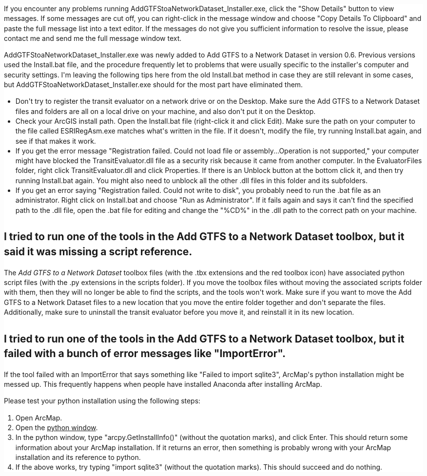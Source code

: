 If you encounter any problems running AddGTFStoaNetworkDataset_Installer.exe, click the "Show Details" button to view messages.  If some messages are cut off, you can right-click in the message window and choose "Copy Details To Clipboard" and paste the full message list into a text editor.  If the messages do not give you sufficient information to resolve the issue, please contact me and send me the full message window text.

AddGTFStoaNetworkDataset_Installer.exe was newly added to Add GTFS to a Network Dataset in version 0.6.  Previous versions used the Install.bat file, and the procedure frequently let to problems that were usually specific to the installer's computer and security settings.  I'm leaving the following tips here from the old Install.bat method in case they are still relevant in some cases, but AddGTFStoaNetworkDataset_Installer.exe should for the most part have eliminated them.
- Don't try to register the transit evaluator on a network drive or on the Desktop.  Make sure the Add GTFS to a Network Dataset files and folders are all on a local drive on your machine, and also don't put it on the Desktop.
- Check your ArcGIS install path.  Open the Install.bat file (right-click it and click Edit).  Make sure the path on your computer to the file called ESRIRegAsm.exe matches what's written in the file.  If it doesn't, modify the file, try running Install.bat again, and see if that makes it work.
- If you get the error message "Registration failed. Could not load file or assembly...Operation is not supported," your computer might have blocked the TransitEvaluator.dll file as a security risk because it came from another computer.  In the EvaluatorFiles folder, right click TransitEvaluator.dll and click Properties.  If there is an Unblock button at the bottom click it, and then try running Install.bat again.  You might also need to unblock all the other .dll files in this folder and its subfolders.
- If you get an error saying "Registration failed. Could not write to disk", you probably need to run the .bat file as an administrator.  Right click on Install.bat and choose "Run as Administrator".  If it fails again and says it can't find the specified path to the .dll file, open the .bat file for editing and change the "%CD%" in the .dll path to the correct path on your machine.


## <a name="MissingScript"></a>I tried to run one of the tools in the Add GTFS to a Network Dataset toolbox, but it said it was missing a script reference.
The *Add GTFS to a Network Dataset* toolbox files (with the .tbx extensions and the red toolbox icon) have associated python script files (with the .py extensions in the scripts folder).  If you move the toolbox files without moving the associated scripts folder with them, then they will no longer be able to find the scripts, and the tools won't work.  Make sure if you want to move the Add GTFS to a Network Dataset files to a new location that you move the entire folder together and don't separate the files.  Additionally, make sure to uninstall the transit evaluator before you move it, and reinstall it in its new location.


## <a name="MessedUpArcpy"></a>I tried to run one of the tools in the Add GTFS to a Network Dataset toolbox, but it failed with a bunch of error messages like "ImportError".
If the tool failed with an ImportError that says something like "Failed to import sqlite3", ArcMap's python installation might be messed up.  This frequently happens when people have installed Anaconda after installing ArcMap.

Please test your python installation using the following steps:

1. Open ArcMap.
2. Open the [python window](http://desktop.arcgis.com/en/arcmap/latest/analyze/executing-tools/what-is-the-python-window-.htm#ESRI_SECTION1_276E292B80D2439DB179ED9B3B6B63E7).
3. In the python window, type "arcpy.GetInstallInfo()" (without the quotation marks), and click Enter.  This should return some information about your ArcMap installation.  If it returns an error, then something is probably wrong with your ArcMap installation and its reference to python.
4.  If the above works, try typing "import sqlite3" (without the quotation marks).  This should succeed and do nothing.
